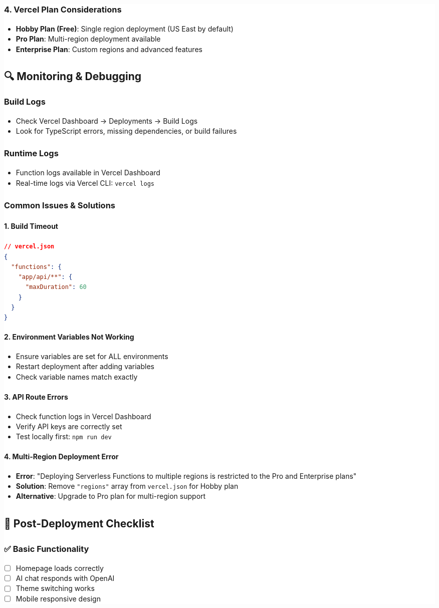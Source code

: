### 4. Vercel Plan Considerations
- **Hobby Plan (Free)**: Single region deployment (US East by default)
- **Pro Plan**: Multi-region deployment available
- **Enterprise Plan**: Custom regions and advanced features

## 🔍 Monitoring & Debugging

### Build Logs
- Check Vercel Dashboard → Deployments → Build Logs
- Look for TypeScript errors, missing dependencies, or build failures

### Runtime Logs
- Function logs available in Vercel Dashboard
- Real-time logs via Vercel CLI: `vercel logs`

### Common Issues & Solutions

#### 1. Build Timeout
```json
// vercel.json
{
  "functions": {
    "app/api/**": {
      "maxDuration": 60
    }
  }
}
```

#### 2. Environment Variables Not Working
- Ensure variables are set for ALL environments
- Restart deployment after adding variables
- Check variable names match exactly

#### 3. API Route Errors
- Check function logs in Vercel Dashboard
- Verify API keys are correctly set
- Test locally first: `npm run dev`

#### 4. Multi-Region Deployment Error
- **Error**: "Deploying Serverless Functions to multiple regions is restricted to the Pro and Enterprise plans"
- **Solution**: Remove `"regions"` array from `vercel.json` for Hobby plan
- **Alternative**: Upgrade to Pro plan for multi-region support

## 🎯 Post-Deployment Checklist

### ✅ Basic Functionality
- [ ] Homepage loads correctly
- [ ] AI chat responds with OpenAI
- [ ] Theme switching works
- [ ] Mobile responsive design
